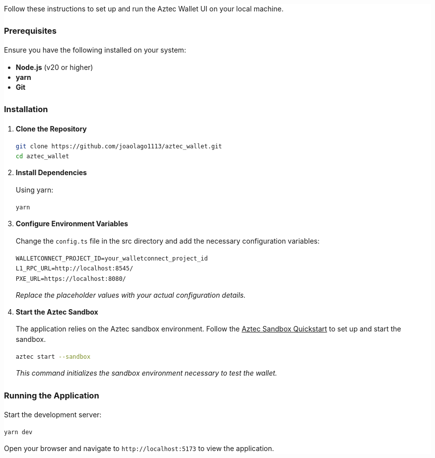 Follow these instructions to set up and run the Aztec Wallet UI on your local machine.

### Prerequisites

Ensure you have the following installed on your system:

- **Node.js** (v20 or higher)
- **yarn**
- **Git**

### Installation

1. **Clone the Repository**

   ```bash
   git clone https://github.com/joaolago1113/aztec_wallet.git
   cd aztec_wallet
   ```

2. **Install Dependencies**

   Using yarn:

   ```bash
   yarn
   ```

3. **Configure Environment Variables**

   Change the `config.ts` file in the src directory and add the necessary configuration variables:

   ```env
   WALLETCONNECT_PROJECT_ID=your_walletconnect_project_id
   L1_RPC_URL=http://localhost:8545/
   PXE_URL=https://localhost:8080/
   ```

   *Replace the placeholder values with your actual configuration details.*

4. **Start the Aztec Sandbox**

   The application relies on the Aztec sandbox environment. Follow the [Aztec Sandbox Quickstart](https://docs.aztec.network/guides/developer_guides/getting_started/quickstart) to set up and start the sandbox.

   ```bash
   aztec start --sandbox
   ```

   *This command initializes the sandbox environment necessary to test the wallet.*

### Running the Application

Start the development server:

```bash
yarn dev
```

Open your browser and navigate to `http://localhost:5173` to view the application.
